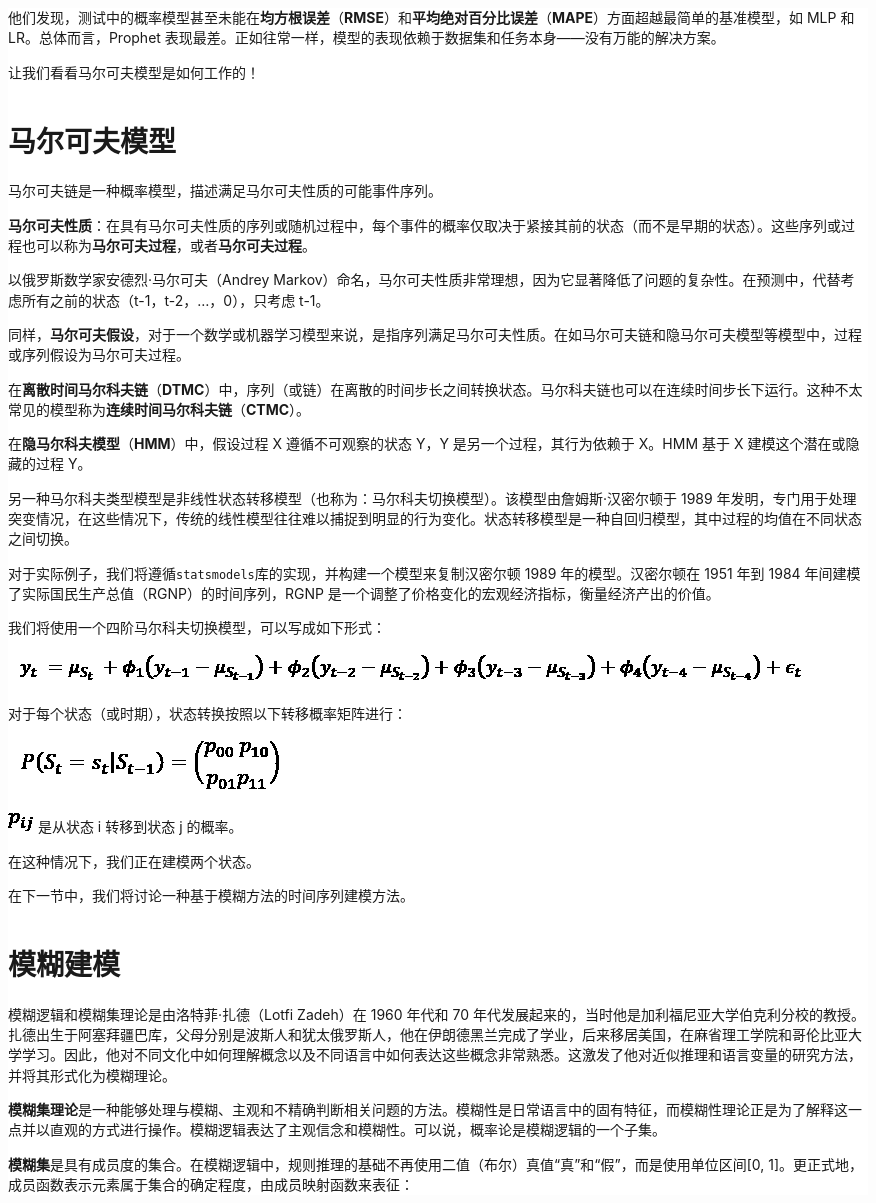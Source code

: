 他们发现，测试中的概率模型甚至未能在**均方根误差**（**RMSE**）和**平均绝对百分比误差**（**MAPE**）方面超越最简单的基准模型，如 MLP 和 LR。总体而言，Prophet 表现最差。正如往常一样，模型的表现依赖于数据集和任务本身——没有万能的解决方案。

让我们看看马尔可夫模型是如何工作的！

# 马尔可夫模型

马尔可夫链是一种概率模型，描述满足马尔可夫性质的可能事件序列。

**马尔可夫性质**：在具有马尔可夫性质的序列或随机过程中，每个事件的概率仅取决于紧接其前的状态（而不是早期的状态）。这些序列或过程也可以称为**马尔可夫过程**，或者**马尔可夫过程**。

以俄罗斯数学家安德烈·马尔可夫（Andrey Markov）命名，马尔可夫性质非常理想，因为它显著降低了问题的复杂性。在预测中，代替考虑所有之前的状态（t-1，t-2，…，0），只考虑 t-1。

同样，**马尔可夫假设**，对于一个数学或机器学习模型来说，是指序列满足马尔可夫性质。在如马尔可夫链和隐马尔可夫模型等模型中，过程或序列假设为马尔可夫过程。

在**离散时间马尔科夫链**（**DTMC**）中，序列（或链）在离散的时间步长之间转换状态。马尔科夫链也可以在连续时间步长下运行。这种不太常见的模型称为**连续时间马尔科夫链**（**CTMC**）。

在**隐马尔科夫模型**（**HMM**）中，假设过程 X 遵循不可观察的状态 Y，Y 是另一个过程，其行为依赖于 X。HMM 基于 X 建模这个潜在或隐藏的过程 Y。

另一种马尔科夫类型模型是非线性状态转移模型（也称为：马尔科夫切换模型）。该模型由詹姆斯·汉密尔顿于 1989 年发明，专门用于处理突变情况，在这些情况下，传统的线性模型往往难以捕捉到明显的行为变化。状态转移模型是一种自回归模型，其中过程的均值在不同状态之间切换。

对于实际例子，我们将遵循`statsmodels`库的实现，并构建一个模型来复制汉密尔顿 1989 年的模型。汉密尔顿在 1951 年到 1984 年间建模了实际国民生产总值（RGNP）的时间序列，RGNP 是一个调整了价格变化的宏观经济指标，衡量经济产出的价值。

我们将使用一个四阶马尔科夫切换模型，可以写成如下形式：

![](img/B17577_09_002.png)

对于每个状态（或时期），状态转换按照以下转移概率矩阵进行：

![](img/B17577_09_003.png)

![](img/B17577_09_004.png) 是从状态 i 转移到状态 j 的概率。

在这种情况下，我们正在建模两个状态。

在下一节中，我们将讨论一种基于模糊方法的时间序列建模方法。

# 模糊建模

模糊逻辑和模糊集理论是由洛特菲·扎德（Lotfi Zadeh）在 1960 年代和 70 年代发展起来的，当时他是加利福尼亚大学伯克利分校的教授。扎德出生于阿塞拜疆巴库，父母分别是波斯人和犹太俄罗斯人，他在伊朗德黑兰完成了学业，后来移居美国，在麻省理工学院和哥伦比亚大学学习。因此，他对不同文化中如何理解概念以及不同语言中如何表达这些概念非常熟悉。这激发了他对近似推理和语言变量的研究方法，并将其形式化为模糊理论。

**模糊集理论**是一种能够处理与模糊、主观和不精确判断相关问题的方法。模糊性是日常语言中的固有特征，而模糊性理论正是为了解释这一点并以直观的方式进行操作。模糊逻辑表达了主观信念和模糊性。可以说，概率论是模糊逻辑的一个子集。

**模糊集**是具有成员度的集合。在模糊逻辑中，规则推理的基础不再使用二值（布尔）真值“真”和“假”，而是使用单位区间[0, 1]。更正式地，成员函数表示元素属于集合的确定程度，由成员映射函数来表征：
